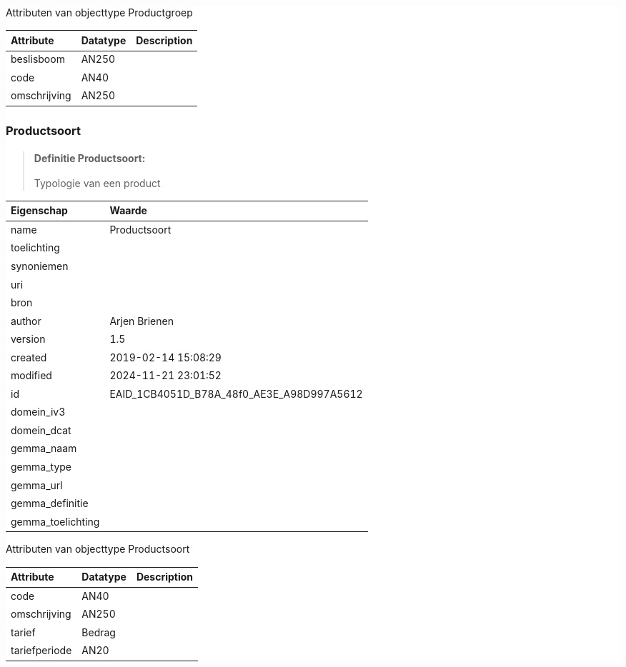 
Attributen van objecttype Productgroep

| Attribute | Datatype | Description |
| :--- | :--- | :--- |
| beslisboom | AN250 |  |
| code | AN40 |  |
| omschrijving | AN250 |  |




### Productsoort
> **Definitie Productsoort:** 
>
> Typologie van een product

| Eigenschap | Waarde |
| :--- | :------ |
| name | Productsoort |
| toelichting |  |
| synoniemen |  |
| uri |  |
| bron |  |
| author | Arjen Brienen |
| version | 1.5 |
| created | 2019-02-14 15:08:29 |
| modified | 2024-11-21 23:01:52 |
| id | EAID_1CB4051D_B78A_48f0_AE3E_A98D997A5612 |
| domein_iv3 |  |
| domein_dcat |  |
| gemma_naam |  |
| gemma_type |  |
| gemma_url |  |
| gemma_definitie |  |
| gemma_toelichting |  |


Attributen van objecttype Productsoort

| Attribute | Datatype | Description |
| :--- | :--- | :--- |
| code | AN40 |  |
| omschrijving | AN250 |  |
| tarief | Bedrag |  |
| tariefperiode | AN20 |  |
